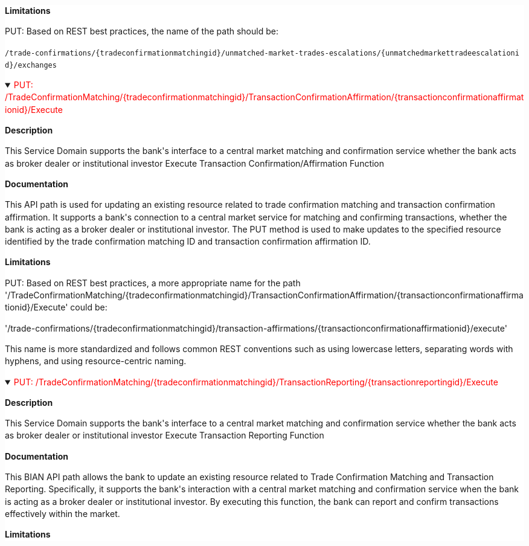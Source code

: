   **Limitations**

  PUT: Based on REST best practices, the name of the path should be:

`/trade-confirmations/{tradeconfirmationmatchingid}/unmatched-market-trades-escalations/{unmatchedmarkettradeescalationid}/exchanges`

</details>

<details open>
  <summary><span style='color:red;'>PUT: /TradeConfirmationMatching/{tradeconfirmationmatchingid}/TransactionConfirmationAffirmation/{transactionconfirmationaffirmationid}/Execute</span></summary>

  **Description**

  This Service Domain supports the bank's interface to a central market matching and confirmation service whether the bank acts as broker dealer or institutional investor Execute Transaction Confirmation/Affirmation Function

  **Documentation**

  This API path is used for updating an existing resource related to trade confirmation matching and transaction confirmation affirmation. It supports a bank's connection to a central market service for matching and confirming transactions, whether the bank is acting as a broker dealer or institutional investor. The PUT method is used to make updates to the specified resource identified by the trade confirmation matching ID and transaction confirmation affirmation ID.

  **Limitations**

  PUT: Based on REST best practices, a more appropriate name for the path '/TradeConfirmationMatching/{tradeconfirmationmatchingid}/TransactionConfirmationAffirmation/{transactionconfirmationaffirmationid}/Execute' could be:

'/trade-confirmations/{tradeconfirmationmatchingid}/transaction-affirmations/{transactionconfirmationaffirmationid}/execute' 

This name is more standardized and follows common REST conventions such as using lowercase letters, separating words with hyphens, and using resource-centric naming.

</details>

<details open>
  <summary><span style='color:red;'>PUT: /TradeConfirmationMatching/{tradeconfirmationmatchingid}/TransactionReporting/{transactionreportingid}/Execute</span></summary>

  **Description**

  This Service Domain supports the bank's interface to a central market matching and confirmation service whether the bank acts as broker dealer or institutional investor Execute Transaction Reporting Function

  **Documentation**

  This BIAN API path allows the bank to update an existing resource related to Trade Confirmation Matching and Transaction Reporting. Specifically, it supports the bank's interaction with a central market matching and confirmation service when the bank is acting as a broker dealer or institutional investor. By executing this function, the bank can report and confirm transactions effectively within the market.

  **Limitations**
